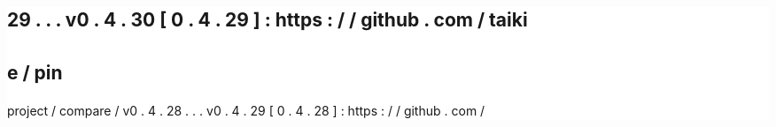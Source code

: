 29
.
.
.
v0
.
4
.
30
[
0
.
4
.
29
]
:
https
:
/
/
github
.
com
/
taiki
-
e
/
pin
-
project
/
compare
/
v0
.
4
.
28
.
.
.
v0
.
4
.
29
[
0
.
4
.
28
]
:
https
:
/
/
github
.
com
/